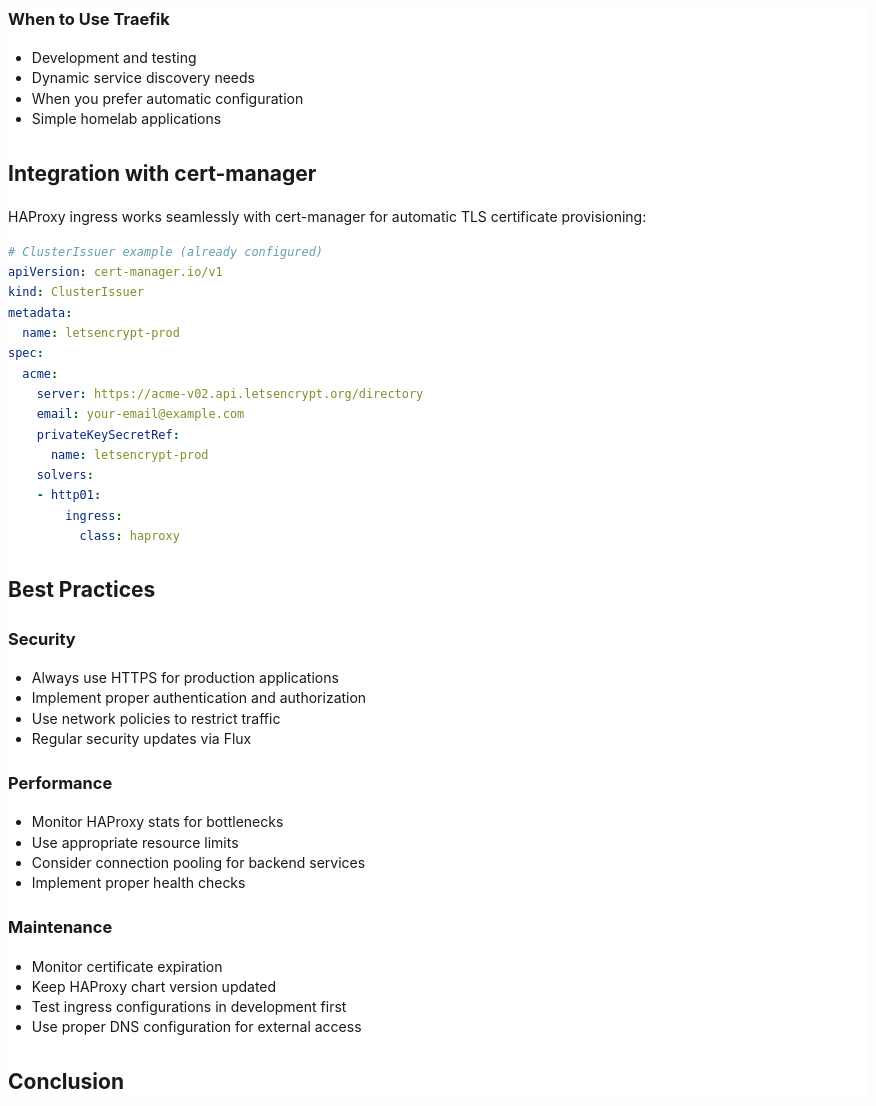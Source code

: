 ### When to Use Traefik
- Development and testing
- Dynamic service discovery needs
- When you prefer automatic configuration
- Simple homelab applications

## Integration with cert-manager

HAProxy ingress works seamlessly with cert-manager for automatic TLS certificate provisioning:

```yaml
# ClusterIssuer example (already configured)
apiVersion: cert-manager.io/v1
kind: ClusterIssuer
metadata:
  name: letsencrypt-prod
spec:
  acme:
    server: https://acme-v02.api.letsencrypt.org/directory
    email: your-email@example.com
    privateKeySecretRef:
      name: letsencrypt-prod
    solvers:
    - http01:
        ingress:
          class: haproxy
```

## Best Practices

### Security
- Always use HTTPS for production applications
- Implement proper authentication and authorization
- Use network policies to restrict traffic
- Regular security updates via Flux

### Performance
- Monitor HAProxy stats for bottlenecks
- Use appropriate resource limits
- Consider connection pooling for backend services
- Implement proper health checks

### Maintenance
- Monitor certificate expiration
- Keep HAProxy chart version updated
- Test ingress configurations in development first
- Use proper DNS configuration for external access

## Conclusion
